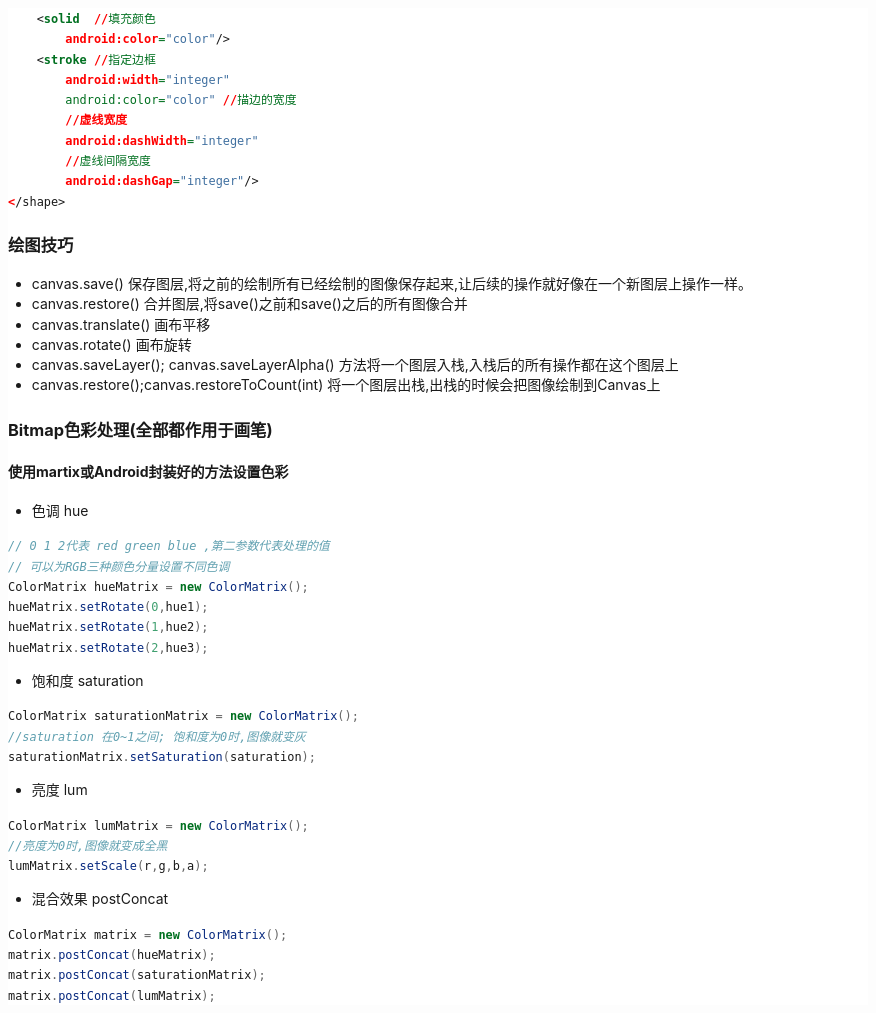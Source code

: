 ```xml
    <solid  //填充颜色
        android:color="color"/>
    <stroke //指定边框
        android:width="integer"
        android:color="color" //描边的宽度
        //虚线宽度
        android:dashWidth="integer"
        //虚线间隔宽度
        android:dashGap="integer"/>
</shape>
```

### 绘图技巧
- canvas.save() 保存图层,将之前的绘制所有已经绘制的图像保存起来,让后续的操作就好像在一个新图层上操作一样。
- canvas.restore() 合并图层,将save()之前和save()之后的所有图像合并
- canvas.translate() 画布平移
- canvas.rotate() 画布旋转
- canvas.saveLayer(); canvas.saveLayerAlpha() 方法将一个图层入栈,入栈后的所有操作都在这个图层上
- canvas.restore();canvas.restoreToCount(int) 将一个图层出栈,出栈的时候会把图像绘制到Canvas上

### Bitmap色彩处理(全部都作用于画笔)
#### 使用martix或Android封装好的方法设置色彩
- 色调 hue 

```java
// 0 1 2代表 red green blue ,第二参数代表处理的值
// 可以为RGB三种颜色分量设置不同色调
ColorMatrix hueMatrix = new ColorMatrix();
hueMatrix.setRotate(0,hue1); 
hueMatrix.setRotate(1,hue2);
hueMatrix.setRotate(2,hue3);
```

- 饱和度 saturation

```java
ColorMatrix saturationMatrix = new ColorMatrix();
//saturation 在0~1之间; 饱和度为0时,图像就变灰
saturationMatrix.setSaturation(saturation); 
```

- 亮度 lum

```java
ColorMatrix lumMatrix = new ColorMatrix();
//亮度为0时,图像就变成全黑
lumMatrix.setScale(r,g,b,a);
```

- 混合效果 postConcat

```java
ColorMatrix matrix = new ColorMatrix();
matrix.postConcat(hueMatrix);
matrix.postConcat(saturationMatrix);
matrix.postConcat(lumMatrix);
```
